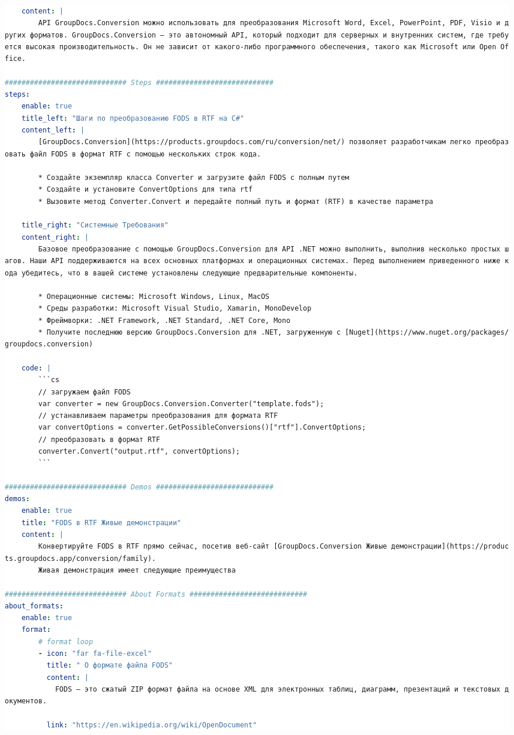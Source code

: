 ```yaml
    content: |
        API GroupDocs.Conversion можно использовать для преобразования Microsoft Word, Excel, PowerPoint, PDF, Visio и других форматов. GroupDocs.Conversion — это автономный API, который подходит для серверных и внутренних систем, где требуется высокая производительность. Он не зависит от какого-либо программного обеспечения, такого как Microsoft или Open Office.

############################# Steps ############################
steps:
    enable: true
    title_left: "Шаги по преобразованию FODS в RTF на C#"
    content_left: |
        [GroupDocs.Conversion](https://products.groupdocs.com/ru/conversion/net/) позволяет разработчикам легко преобразовать файл FODS в формат RTF с помощью нескольких строк кода.

        * Создайте экземпляр класса Converter и загрузите файл FODS с полным путем
        * Создайте и установите ConvertOptions для типа rtf
        * Вызовите метод Converter.Convert и передайте полный путь и формат (RTF) в качестве параметра
        
    title_right: "Системные Требования"
    content_right: |
        Базовое преобразование с помощью GroupDocs.Conversion для API .NET можно выполнить, выполнив несколько простых шагов. Наши API поддерживаются на всех основных платформах и операционных системах. Перед выполнением приведенного ниже кода убедитесь, что в вашей системе установлены следующие предварительные компоненты.

        * Операционные системы: Microsoft Windows, Linux, MacOS
        * Среды разработки: Microsoft Visual Studio, Xamarin, MonoDevelop
        * Фреймворки: .NET Framework, .NET Standard, .NET Core, Mono
        * Получите последнюю версию GroupDocs.Conversion для .NET, загруженную с [Nuget](https://www.nuget.org/packages/groupdocs.conversion)
        
    code: |
        ```cs
        // загружаем файл FODS
        var converter = new GroupDocs.Conversion.Converter("template.fods");
        // устанавливаем параметры преобразования для формата RTF
        var convertOptions = converter.GetPossibleConversions()["rtf"].ConvertOptions;
        // преобразовать в формат RTF
        converter.Convert("output.rtf", convertOptions);
        ```
        
############################# Demos ############################
demos:
    enable: true
    title: "FODS в RTF Живые демонстрации"
    content: |
        Конвертируйте FODS в RTF прямо сейчас, посетив веб-сайт [GroupDocs.Conversion Живые демонстрации](https://products.groupdocs.app/conversion/family).
        Живая демонстрация имеет следующие преимущества
        
############################# About Formats ############################
about_formats:
    enable: true
    format:
        # format loop
        - icon: "far fa-file-excel"
          title: " О формате файла FODS"
          content: |
            FODS — это сжатый ZIP формат файла на основе XML для электронных таблиц, диаграмм, презентаций и текстовых документов.

          link: "https://en.wikipedia.org/wiki/OpenDocument"
```
